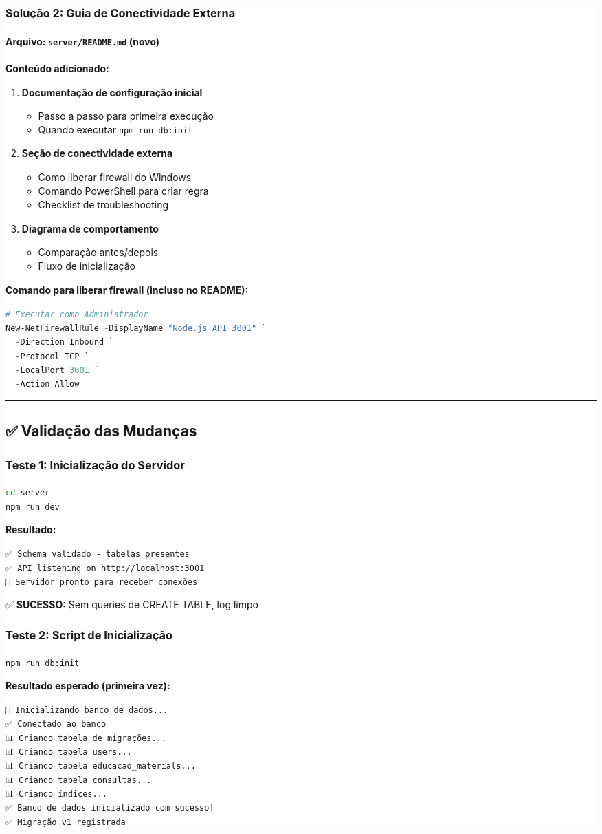 
### Solução 2: Guia de Conectividade Externa

#### Arquivo: `server/README.md` (novo)

**Conteúdo adicionado:**

1. **Documentação de configuração inicial**
   - Passo a passo para primeira execução
   - Quando executar `npm run db:init`

2. **Seção de conectividade externa**
   - Como liberar firewall do Windows
   - Comando PowerShell para criar regra
   - Checklist de troubleshooting

3. **Diagrama de comportamento**
   - Comparação antes/depois
   - Fluxo de inicialização

**Comando para liberar firewall (incluso no README):**
```powershell
# Executar como Administrador
New-NetFirewallRule -DisplayName "Node.js API 3001" `
  -Direction Inbound `
  -Protocol TCP `
  -LocalPort 3001 `
  -Action Allow
```

---

## ✅ Validação das Mudanças

### Teste 1: Inicialização do Servidor
```bash
cd server
npm run dev
```

**Resultado:**
```
✅ Schema validado - tabelas presentes
✅ API listening on http://localhost:3001
📡 Servidor pronto para receber conexões
```

✅ **SUCESSO:** Sem queries de CREATE TABLE, log limpo

### Teste 2: Script de Inicialização
```bash
npm run db:init
```

**Resultado esperado (primeira vez):**
```
🔄 Inicializando banco de dados...
✅ Conectado ao banco
📊 Criando tabela de migrações...
📊 Criando tabela users...
📊 Criando tabela educacao_materials...
📊 Criando tabela consultas...
📊 Criando índices...
✅ Banco de dados inicializado com sucesso!
✅ Migração v1 registrada
```
